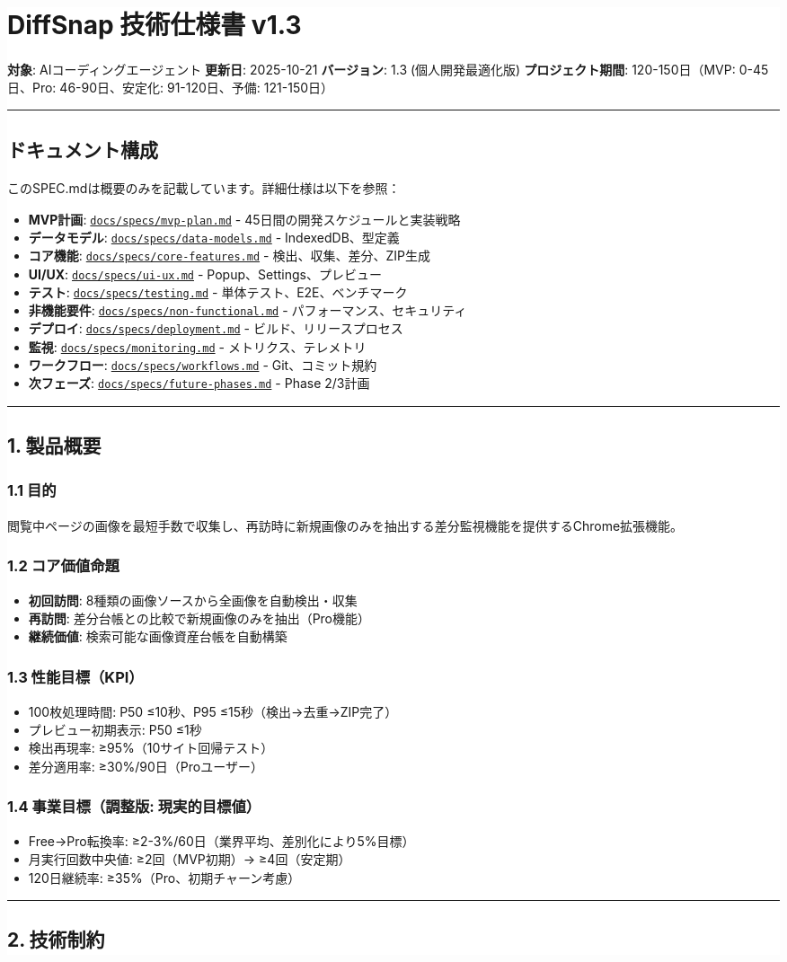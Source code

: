 # DiffSnap 技術仕様書 v1.3

**対象**: AIコーディングエージェント
**更新日**: 2025-10-21
**バージョン**: 1.3 (個人開発最適化版)
**プロジェクト期間**: 120-150日（MVP: 0-45日、Pro: 46-90日、安定化: 91-120日、予備: 121-150日）

---

## ドキュメント構成

このSPEC.mdは概要のみを記載しています。詳細仕様は以下を参照：

- **MVP計画**: [`docs/specs/mvp-plan.md`](docs/specs/mvp-plan.md) - 45日間の開発スケジュールと実装戦略
- **データモデル**: [`docs/specs/data-models.md`](docs/specs/data-models.md) - IndexedDB、型定義
- **コア機能**: [`docs/specs/core-features.md`](docs/specs/core-features.md) - 検出、収集、差分、ZIP生成
- **UI/UX**: [`docs/specs/ui-ux.md`](docs/specs/ui-ux.md) - Popup、Settings、プレビュー
- **テスト**: [`docs/specs/testing.md`](docs/specs/testing.md) - 単体テスト、E2E、ベンチマーク
- **非機能要件**: [`docs/specs/non-functional.md`](docs/specs/non-functional.md) - パフォーマンス、セキュリティ
- **デプロイ**: [`docs/specs/deployment.md`](docs/specs/deployment.md) - ビルド、リリースプロセス
- **監視**: [`docs/specs/monitoring.md`](docs/specs/monitoring.md) - メトリクス、テレメトリ
- **ワークフロー**: [`docs/specs/workflows.md`](docs/specs/workflows.md) - Git、コミット規約
- **次フェーズ**: [`docs/specs/future-phases.md`](docs/specs/future-phases.md) - Phase 2/3計画

---

## 1. 製品概要

### 1.1 目的
閲覧中ページの画像を最短手数で収集し、再訪時に新規画像のみを抽出する差分監視機能を提供するChrome拡張機能。

### 1.2 コア価値命題
- **初回訪問**: 8種類の画像ソースから全画像を自動検出・収集
- **再訪問**: 差分台帳との比較で新規画像のみを抽出（Pro機能）
- **継続価値**: 検索可能な画像資産台帳を自動構築

### 1.3 性能目標（KPI）
- 100枚処理時間: P50 ≤10秒、P95 ≤15秒（検出→去重→ZIP完了）
- プレビュー初期表示: P50 ≤1秒
- 検出再現率: ≥95%（10サイト回帰テスト）
- 差分適用率: ≥30%/90日（Proユーザー）

### 1.4 事業目標（調整版: 現実的目標値）
- Free→Pro転換率: ≥2-3%/60日（業界平均、差別化により5%目標）
- 月実行回数中央値: ≥2回（MVP初期）→ ≥4回（安定期）
- 120日継続率: ≥35%（Pro、初期チャーン考慮）

---

## 2. 技術制約
